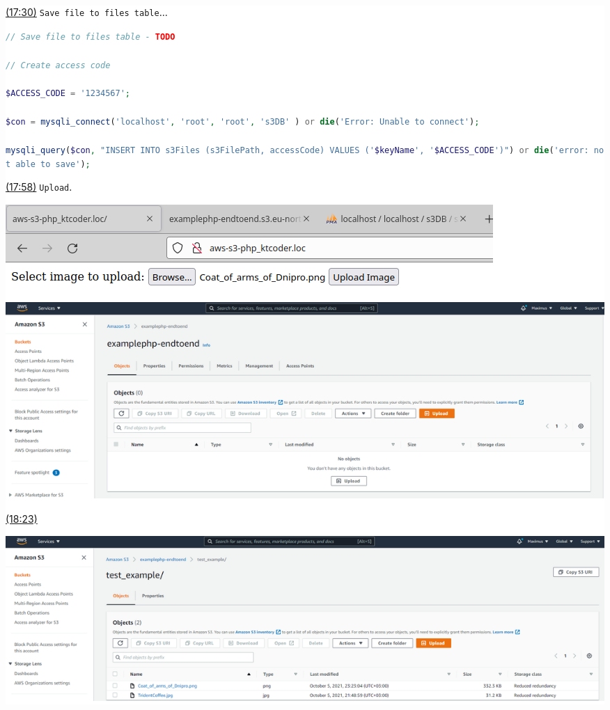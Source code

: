 [(17:30)]( https://youtu.be/aPBFqDIIPYE?t=1050 ) `Save file to files table`...

```php
// Save file to files table - TODO

// Create access code

$ACCESS_CODE = '1234567';

$con = mysqli_connect('localhost', 'root', 'root', 's3DB' ) or die('Error: Unable to connect');

mysqli_query($con, "INSERT INTO s3Files (s3FilePath, accessCode) VALUES ('$keyName', '$ACCESS_CODE')") or die('error: not able to save');
```

[(17:58)]( https://youtu.be/aPBFqDIIPYE?t=1078 ) `Upload`.

![screenshot of sample]( https://github.com/mslobodyanyuk/aws-s3-php_ktcoder/blob/main/public/images/firefox/7.png )

![screenshot of sample]( https://github.com/mslobodyanyuk/aws-s3-php_ktcoder/blob/main/public/images/aws/3.png )

[(18:23)]( https://youtu.be/aPBFqDIIPYE?t=1103 )

![screenshot of sample]( https://github.com/mslobodyanyuk/aws-s3-php_ktcoder/blob/main/public/images/aws/17.png )
